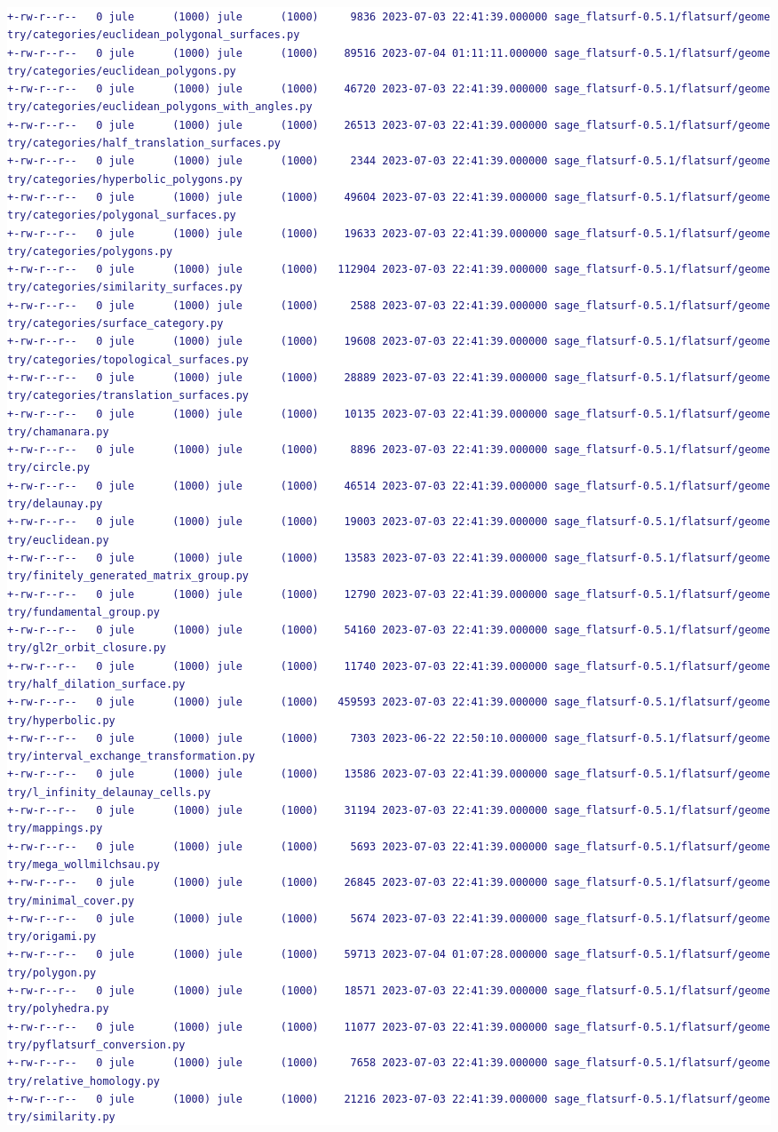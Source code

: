 ```diff
+-rw-r--r--   0 jule      (1000) jule      (1000)     9836 2023-07-03 22:41:39.000000 sage_flatsurf-0.5.1/flatsurf/geometry/categories/euclidean_polygonal_surfaces.py
+-rw-r--r--   0 jule      (1000) jule      (1000)    89516 2023-07-04 01:11:11.000000 sage_flatsurf-0.5.1/flatsurf/geometry/categories/euclidean_polygons.py
+-rw-r--r--   0 jule      (1000) jule      (1000)    46720 2023-07-03 22:41:39.000000 sage_flatsurf-0.5.1/flatsurf/geometry/categories/euclidean_polygons_with_angles.py
+-rw-r--r--   0 jule      (1000) jule      (1000)    26513 2023-07-03 22:41:39.000000 sage_flatsurf-0.5.1/flatsurf/geometry/categories/half_translation_surfaces.py
+-rw-r--r--   0 jule      (1000) jule      (1000)     2344 2023-07-03 22:41:39.000000 sage_flatsurf-0.5.1/flatsurf/geometry/categories/hyperbolic_polygons.py
+-rw-r--r--   0 jule      (1000) jule      (1000)    49604 2023-07-03 22:41:39.000000 sage_flatsurf-0.5.1/flatsurf/geometry/categories/polygonal_surfaces.py
+-rw-r--r--   0 jule      (1000) jule      (1000)    19633 2023-07-03 22:41:39.000000 sage_flatsurf-0.5.1/flatsurf/geometry/categories/polygons.py
+-rw-r--r--   0 jule      (1000) jule      (1000)   112904 2023-07-03 22:41:39.000000 sage_flatsurf-0.5.1/flatsurf/geometry/categories/similarity_surfaces.py
+-rw-r--r--   0 jule      (1000) jule      (1000)     2588 2023-07-03 22:41:39.000000 sage_flatsurf-0.5.1/flatsurf/geometry/categories/surface_category.py
+-rw-r--r--   0 jule      (1000) jule      (1000)    19608 2023-07-03 22:41:39.000000 sage_flatsurf-0.5.1/flatsurf/geometry/categories/topological_surfaces.py
+-rw-r--r--   0 jule      (1000) jule      (1000)    28889 2023-07-03 22:41:39.000000 sage_flatsurf-0.5.1/flatsurf/geometry/categories/translation_surfaces.py
+-rw-r--r--   0 jule      (1000) jule      (1000)    10135 2023-07-03 22:41:39.000000 sage_flatsurf-0.5.1/flatsurf/geometry/chamanara.py
+-rw-r--r--   0 jule      (1000) jule      (1000)     8896 2023-07-03 22:41:39.000000 sage_flatsurf-0.5.1/flatsurf/geometry/circle.py
+-rw-r--r--   0 jule      (1000) jule      (1000)    46514 2023-07-03 22:41:39.000000 sage_flatsurf-0.5.1/flatsurf/geometry/delaunay.py
+-rw-r--r--   0 jule      (1000) jule      (1000)    19003 2023-07-03 22:41:39.000000 sage_flatsurf-0.5.1/flatsurf/geometry/euclidean.py
+-rw-r--r--   0 jule      (1000) jule      (1000)    13583 2023-07-03 22:41:39.000000 sage_flatsurf-0.5.1/flatsurf/geometry/finitely_generated_matrix_group.py
+-rw-r--r--   0 jule      (1000) jule      (1000)    12790 2023-07-03 22:41:39.000000 sage_flatsurf-0.5.1/flatsurf/geometry/fundamental_group.py
+-rw-r--r--   0 jule      (1000) jule      (1000)    54160 2023-07-03 22:41:39.000000 sage_flatsurf-0.5.1/flatsurf/geometry/gl2r_orbit_closure.py
+-rw-r--r--   0 jule      (1000) jule      (1000)    11740 2023-07-03 22:41:39.000000 sage_flatsurf-0.5.1/flatsurf/geometry/half_dilation_surface.py
+-rw-r--r--   0 jule      (1000) jule      (1000)   459593 2023-07-03 22:41:39.000000 sage_flatsurf-0.5.1/flatsurf/geometry/hyperbolic.py
+-rw-r--r--   0 jule      (1000) jule      (1000)     7303 2023-06-22 22:50:10.000000 sage_flatsurf-0.5.1/flatsurf/geometry/interval_exchange_transformation.py
+-rw-r--r--   0 jule      (1000) jule      (1000)    13586 2023-07-03 22:41:39.000000 sage_flatsurf-0.5.1/flatsurf/geometry/l_infinity_delaunay_cells.py
+-rw-r--r--   0 jule      (1000) jule      (1000)    31194 2023-07-03 22:41:39.000000 sage_flatsurf-0.5.1/flatsurf/geometry/mappings.py
+-rw-r--r--   0 jule      (1000) jule      (1000)     5693 2023-07-03 22:41:39.000000 sage_flatsurf-0.5.1/flatsurf/geometry/mega_wollmilchsau.py
+-rw-r--r--   0 jule      (1000) jule      (1000)    26845 2023-07-03 22:41:39.000000 sage_flatsurf-0.5.1/flatsurf/geometry/minimal_cover.py
+-rw-r--r--   0 jule      (1000) jule      (1000)     5674 2023-07-03 22:41:39.000000 sage_flatsurf-0.5.1/flatsurf/geometry/origami.py
+-rw-r--r--   0 jule      (1000) jule      (1000)    59713 2023-07-04 01:07:28.000000 sage_flatsurf-0.5.1/flatsurf/geometry/polygon.py
+-rw-r--r--   0 jule      (1000) jule      (1000)    18571 2023-07-03 22:41:39.000000 sage_flatsurf-0.5.1/flatsurf/geometry/polyhedra.py
+-rw-r--r--   0 jule      (1000) jule      (1000)    11077 2023-07-03 22:41:39.000000 sage_flatsurf-0.5.1/flatsurf/geometry/pyflatsurf_conversion.py
+-rw-r--r--   0 jule      (1000) jule      (1000)     7658 2023-07-03 22:41:39.000000 sage_flatsurf-0.5.1/flatsurf/geometry/relative_homology.py
+-rw-r--r--   0 jule      (1000) jule      (1000)    21216 2023-07-03 22:41:39.000000 sage_flatsurf-0.5.1/flatsurf/geometry/similarity.py
```